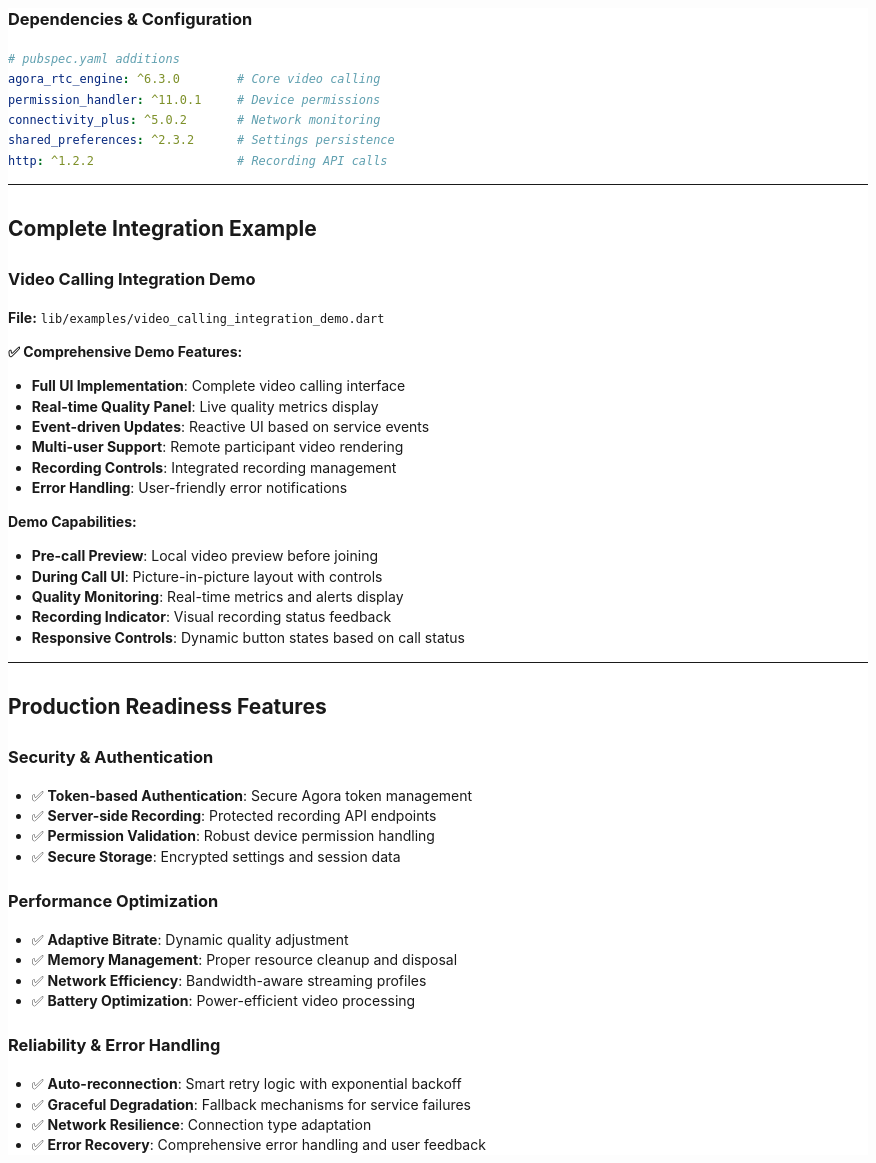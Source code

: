 ### Dependencies & Configuration
```yaml
# pubspec.yaml additions
agora_rtc_engine: ^6.3.0        # Core video calling
permission_handler: ^11.0.1     # Device permissions
connectivity_plus: ^5.0.2       # Network monitoring
shared_preferences: ^2.3.2      # Settings persistence
http: ^1.2.2                    # Recording API calls
```

---

## Complete Integration Example

### **Video Calling Integration Demo**
**File:** `lib/examples/video_calling_integration_demo.dart`

**✅ Comprehensive Demo Features:**
- **Full UI Implementation**: Complete video calling interface
- **Real-time Quality Panel**: Live quality metrics display
- **Event-driven Updates**: Reactive UI based on service events
- **Multi-user Support**: Remote participant video rendering
- **Recording Controls**: Integrated recording management
- **Error Handling**: User-friendly error notifications

**Demo Capabilities:**
- **Pre-call Preview**: Local video preview before joining
- **During Call UI**: Picture-in-picture layout with controls
- **Quality Monitoring**: Real-time metrics and alerts display
- **Recording Indicator**: Visual recording status feedback
- **Responsive Controls**: Dynamic button states based on call status

---

## Production Readiness Features

### **Security & Authentication**
- ✅ **Token-based Authentication**: Secure Agora token management
- ✅ **Server-side Recording**: Protected recording API endpoints
- ✅ **Permission Validation**: Robust device permission handling
- ✅ **Secure Storage**: Encrypted settings and session data

### **Performance Optimization**
- ✅ **Adaptive Bitrate**: Dynamic quality adjustment
- ✅ **Memory Management**: Proper resource cleanup and disposal
- ✅ **Network Efficiency**: Bandwidth-aware streaming profiles
- ✅ **Battery Optimization**: Power-efficient video processing

### **Reliability & Error Handling**
- ✅ **Auto-reconnection**: Smart retry logic with exponential backoff
- ✅ **Graceful Degradation**: Fallback mechanisms for service failures
- ✅ **Network Resilience**: Connection type adaptation
- ✅ **Error Recovery**: Comprehensive error handling and user feedback
